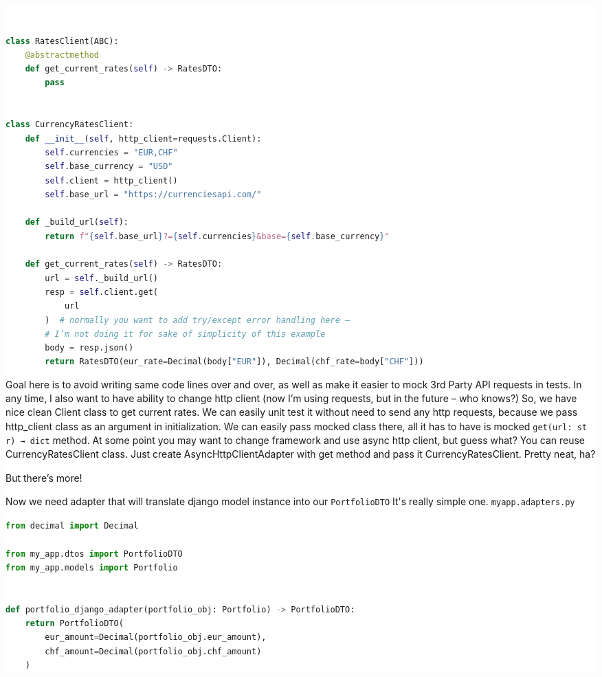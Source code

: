 ```python


class RatesClient(ABC):
    @abstractmethod
    def get_current_rates(self) -> RatesDTO:
        pass


class CurrencyRatesClient:
    def __init__(self, http_client=requests.Client):
        self.currencies = "EUR,CHF"
        self.base_currency = "USD"
        self.client = http_client()
        self.base_url = "https://currenciesapi.com/"

    def _build_url(self):
        return f"{self.base_url}?={self.currencies}&base={self.base_currency}"

    def get_current_rates(self) -> RatesDTO:
        url = self._build_url()
        resp = self.client.get(
            url
        )  # normally you want to add try/except error handling here – 
        # I’m not doing it for sake of simplicity of this example
        body = resp.json()
        return RatesDTO(eur_rate=Decimal(body["EUR"]), Decimal(chf_rate=body["CHF"]))

```
Goal here is to avoid writing same code lines over and over, as well as make it easier to mock 3rd Party API requests in tests. In any time, I also want to have ability to change http client (now I’m using requests, but in the future – who knows?)
So, we have nice clean Client class to get current rates. We can easily unit test it without need to send any http requests, because we pass http_client class as an argument in initialization. We can easily pass mocked class there, all it has to have is mocked `get(url: str) → dict` method.
At some point you may want to change framework and use async http client, but guess what?
You can reuse CurrencyRatesClient class. Just create AsyncHttpClientAdapter with get method and pass it CurrencyRatesClient. Pretty neat, ha?

But there’s more!

Now we need adapter that will translate django model instance into our `PortfolioDTO`
It's really simple one.
`myapp.adapters.py`
```python
from decimal import Decimal

from my_app.dtos import PortfolioDTO
from my_app.models import Portfolio


def portfolio_django_adapter(portfolio_obj: Portfolio) -> PortfolioDTO:
    return PortfolioDTO(
        eur_amount=Decimal(portfolio_obj.eur_amount), 
        chf_amount=Decimal(portfolio_obj.chf_amount)
    )

```
